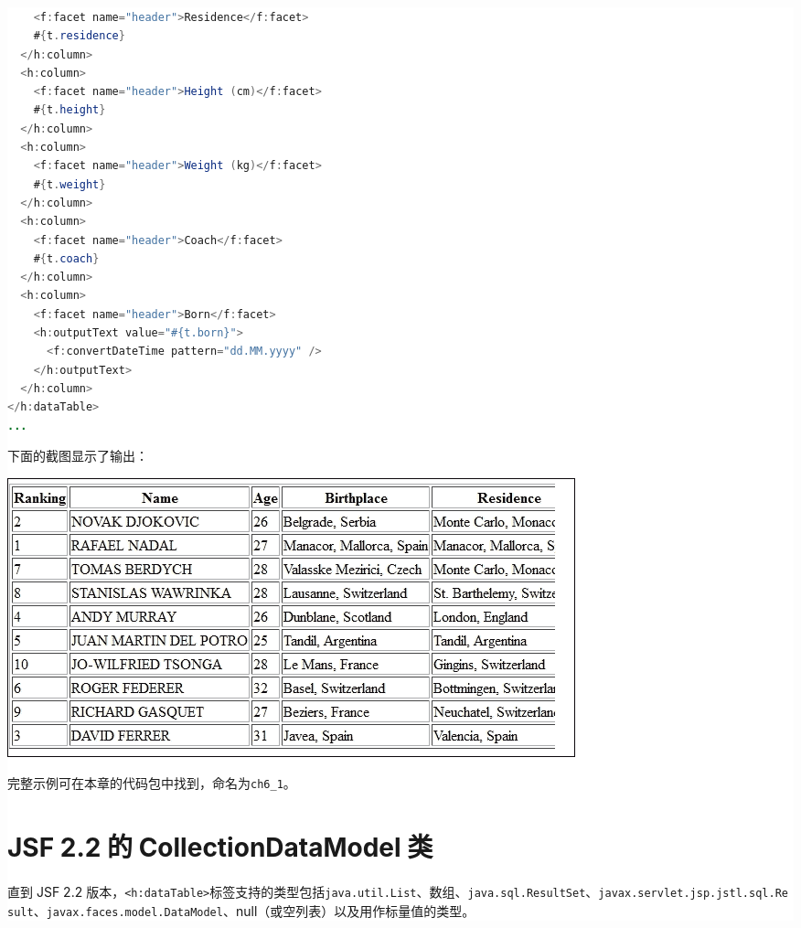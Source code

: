 ```java
    <f:facet name="header">Residence</f:facet>
    #{t.residence}
  </h:column>
  <h:column>
    <f:facet name="header">Height (cm)</f:facet>
    #{t.height}
  </h:column>
  <h:column>
    <f:facet name="header">Weight (kg)</f:facet>
    #{t.weight}
  </h:column>
  <h:column>
    <f:facet name="header">Coach</f:facet>
    #{t.coach}
  </h:column>
  <h:column>
    <f:facet name="header">Born</f:facet>
    <h:outputText value="#{t.born}">                
      <f:convertDateTime pattern="dd.MM.yyyy" />
    </h:outputText>
  </h:column>
</h:dataTable>
...
```

下面的截图显示了输出：

![创建简单的 JSF 表格](img/6466EN_06_01.jpg)

完整示例可在本章的代码包中找到，命名为`ch6_1`。

# JSF 2.2 的 CollectionDataModel 类

直到 JSF 2.2 版本，`<h:dataTable>`标签支持的类型包括`java.util.List`、数组、`java.sql.ResultSet`、`javax.servlet.jsp.jstl.sql.Result`、`javax.faces.model.DataModel`、null（或空列表）以及用作标量值的类型。
